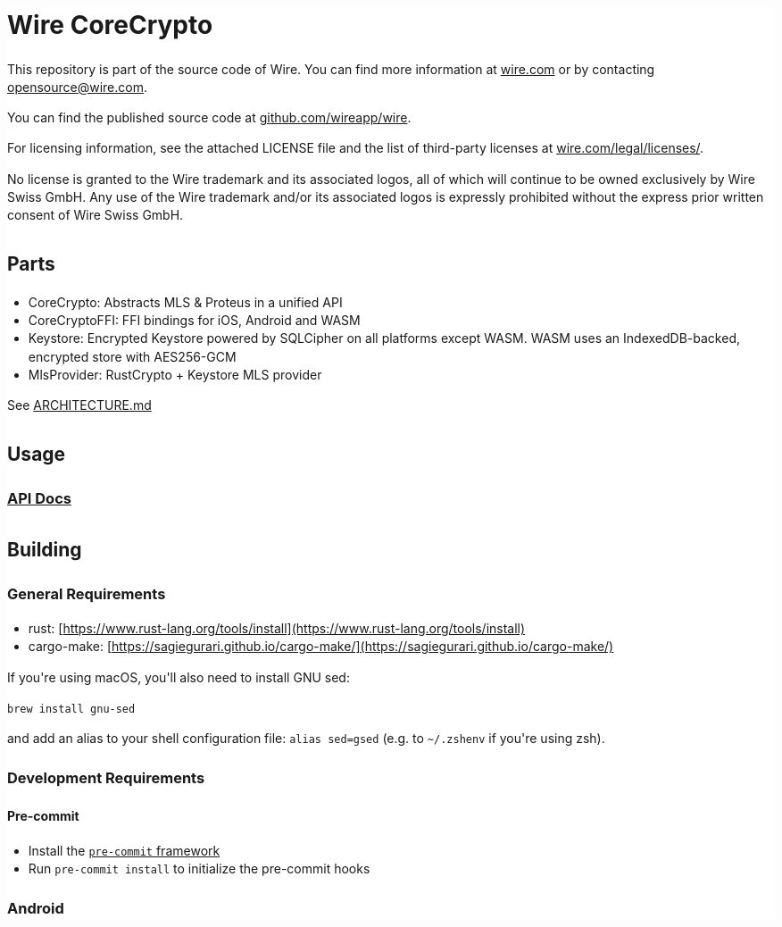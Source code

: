 # Wire CoreCrypto

This repository is part of the source code of Wire. You can find more information at [wire.com](https://wire.com) or by contacting opensource@wire.com.

You can find the published source code at [github.com/wireapp/wire](https://github.com/wireapp/wire).

For licensing information, see the attached LICENSE file and the list of third-party licenses at [wire.com/legal/licenses/](https://wire.com/legal/licenses/).

No license is granted to the Wire trademark and its associated logos, all of which will continue to be owned exclusively by Wire Swiss GmbH. Any use of the Wire trademark and/or its associated logos is expressly prohibited without the express prior written consent of Wire Swiss GmbH.

## Parts

* CoreCrypto: Abstracts MLS & Proteus in a unified API
* CoreCryptoFFI: FFI bindings for iOS, Android and WASM
* Keystore: Encrypted Keystore powered by SQLCipher on all platforms except WASM. WASM uses an IndexedDB-backed, encrypted store with AES256-GCM
* MlsProvider: RustCrypto + Keystore MLS provider

See [ARCHITECTURE.md](docs/ARCHITECTURE.md)

## Usage

### [API Docs](https://wireapp.github.io/core-crypto/)

## Building

### General Requirements

- rust: [https://www.rust-lang.org/tools/install](https://www.rust-lang.org/tools/install)
- cargo-make: [https://sagiegurari.github.io/cargo-make/](https://sagiegurari.github.io/cargo-make/)

If you're using macOS, you'll also need to install GNU sed:
```ignore
brew install gnu-sed
```
and add an alias to your shell configuration file: `alias sed=gsed` (e.g. to `~/.zshenv` if you're using zsh).

### Development Requirements

#### Pre-commit

- Install the [`pre-commit` framework](https://pre-commit.com/)
- Run `pre-commit install` to initialize the pre-commit hooks

### Android
